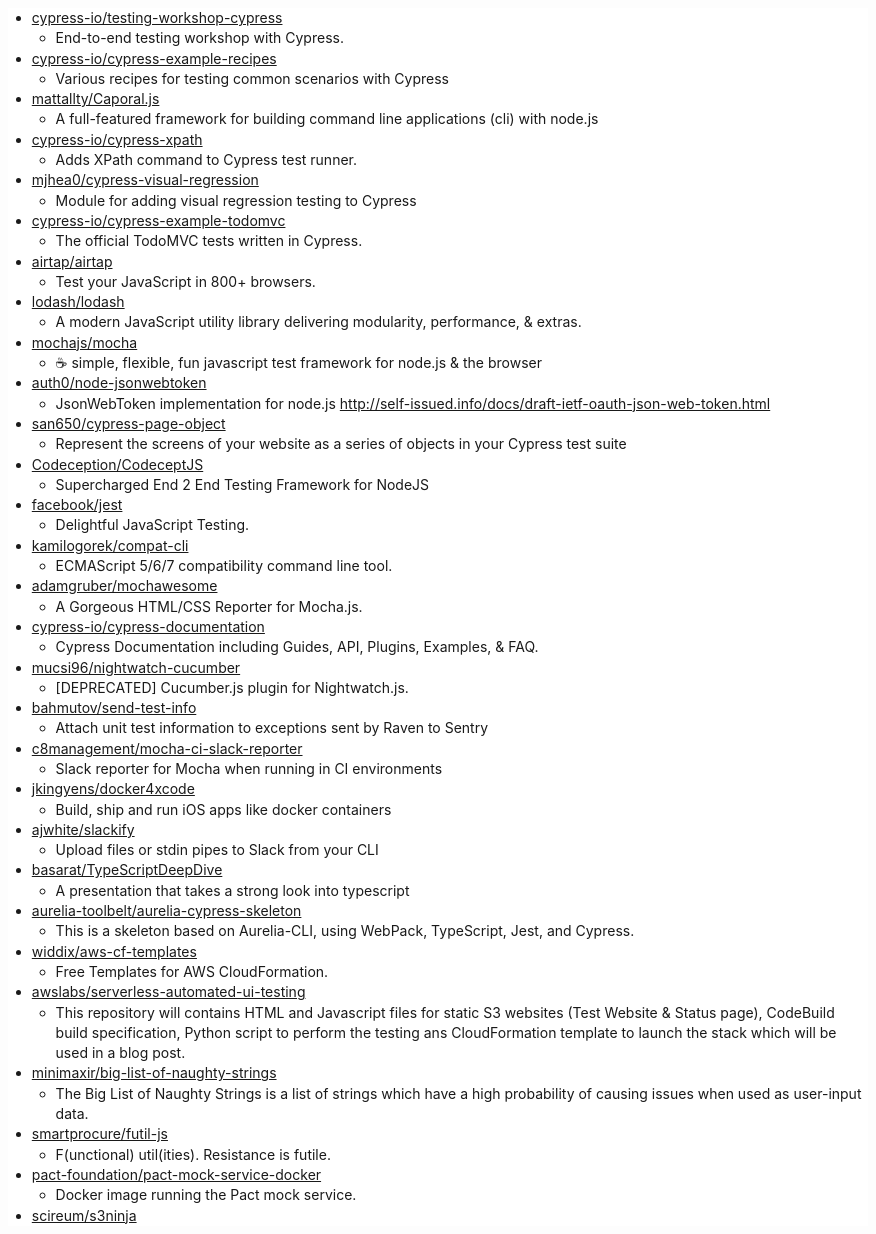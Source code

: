 - [cypress-io/testing-workshop-cypress](https://github.com/cypress-io/testing-workshop-cypress)
  - End-to-end testing workshop with Cypress.
- [cypress-io/cypress-example-recipes](https://github.com/cypress-io/cypress-example-recipes)
  - Various recipes for testing common scenarios with Cypress
- [mattallty/Caporal.js](https://github.com/mattallty/Caporal.js)
  - A full-featured framework for building command line applications (cli) with node.js
- [cypress-io/cypress-xpath](https://github.com/cypress-io/cypress-xpath)
  - Adds XPath command to Cypress test runner.
- [mjhea0/cypress-visual-regression](https://github.com/mjhea0/cypress-visual-regression)
  - Module for adding visual regression testing to Cypress
- [cypress-io/cypress-example-todomvc](https://github.com/cypress-io/cypress-example-todomvc)
  - The official TodoMVC tests written in Cypress.
- [airtap/airtap](https://github.com/airtap/airtap)
  - Test your JavaScript in 800+ browsers.
- [lodash/lodash](https://github.com/lodash/lodash)
  - A modern JavaScript utility library delivering modularity, performance, &amp; extras.
- [mochajs/mocha](https://github.com/mochajs/mocha)
  - ☕️ simple, flexible, fun javascript test framework for node.js &amp; the browser
- [auth0/node-jsonwebtoken](https://github.com/auth0/node-jsonwebtoken)
  - JsonWebToken implementation for node.js http://self-issued.info/docs/draft-ietf-oauth-json-web-token.html
- [san650/cypress-page-object](https://github.com/san650/cypress-page-object)
  - Represent the screens of your website as a series of objects in your Cypress test suite
- [Codeception/CodeceptJS](https://github.com/Codeception/CodeceptJS)
  - Supercharged End 2 End Testing Framework for NodeJS
- [facebook/jest](https://github.com/facebook/jest)
  - Delightful JavaScript Testing.
- [kamilogorek/compat-cli](https://github.com/kamilogorek/compat-cli)
  - ECMAScript 5/6/7 compatibility command line tool.
- [adamgruber/mochawesome](https://github.com/adamgruber/mochawesome)
  - A Gorgeous HTML/CSS Reporter for Mocha.js.
- [cypress-io/cypress-documentation](https://github.com/cypress-io/cypress-documentation)
  - Cypress Documentation including Guides, API, Plugins, Examples, &amp; FAQ.
- [mucsi96/nightwatch-cucumber](https://github.com/mucsi96/nightwatch-cucumber)
  - [DEPRECATED] Cucumber.js plugin for Nightwatch.js.
- [bahmutov/send-test-info](https://github.com/bahmutov/send-test-info)
  - Attach unit test information to exceptions sent by Raven to Sentry
- [c8management/mocha-ci-slack-reporter](https://github.com/c8management/mocha-ci-slack-reporter)
  - Slack reporter for Mocha when running in CI environments
- [jkingyens/docker4xcode](https://github.com/jkingyens/docker4xcode)
  - Build, ship and run iOS apps like docker containers
- [ajwhite/slackify](https://github.com/ajwhite/slackify)
  - Upload files or stdin pipes to Slack from your CLI
- [basarat/TypeScriptDeepDive](https://github.com/basarat/TypeScriptDeepDive)
  - A presentation that takes a strong look into typescript
- [aurelia-toolbelt/aurelia-cypress-skeleton](https://github.com/aurelia-toolbelt/aurelia-cypress-skeleton)
  - This is a skeleton based on Aurelia-CLI, using WebPack, TypeScript, Jest, and Cypress.
- [widdix/aws-cf-templates](https://github.com/widdix/aws-cf-templates)
  - Free Templates for AWS CloudFormation.
- [awslabs/serverless-automated-ui-testing](https://github.com/awslabs/serverless-automated-ui-testing)
  - This repository will contains HTML and Javascript files for static S3 websites (Test Website &amp; Status page), CodeBuild build specification, Python script to perform the testing ans CloudFormation template to launch the stack which will be used in a blog post.
- [minimaxir/big-list-of-naughty-strings](https://github.com/minimaxir/big-list-of-naughty-strings)
  - The Big List of Naughty Strings is a list of strings which have a high probability of causing issues when used as user-input data.
- [smartprocure/futil-js](https://github.com/smartprocure/futil-js)
  - F(unctional) util(ities). Resistance is futile.
- [pact-foundation/pact-mock-service-docker](https://github.com/pact-foundation/pact-mock-service-docker)
  - Docker image running the Pact mock service.
- [scireum/s3ninja](https://github.com/scireum/s3ninja)